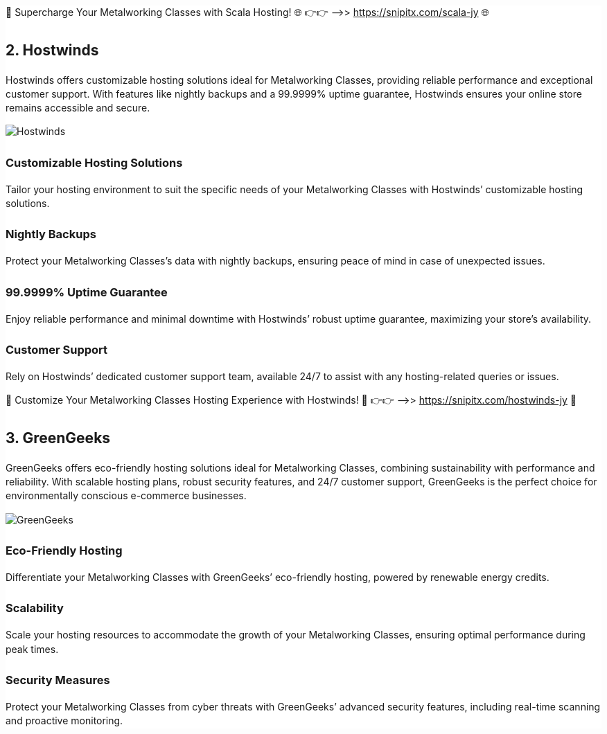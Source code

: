 🚀 Supercharge Your Metalworking Classes with Scala Hosting! 🌐
👉👉 -->> https://snipitx.com/scala-jy 🌐

## 2. Hostwinds

Hostwinds offers customizable hosting solutions ideal for Metalworking Classes, providing reliable performance and exceptional customer support. With features like nightly backups and a 99.9999% uptime guarantee, Hostwinds ensures your online store remains accessible and secure.

![Hostwinds](https://i.imgur.com/53aSNXx.jpeg "Hostwinds Hosting")

### Customizable Hosting Solutions
Tailor your hosting environment to suit the specific needs of your Metalworking Classes with Hostwinds’ customizable hosting solutions.

### Nightly Backups
Protect your Metalworking Classes’s data with nightly backups, ensuring peace of mind in case of unexpected issues.

### 99.9999% Uptime Guarantee
Enjoy reliable performance and minimal downtime with Hostwinds’ robust uptime guarantee, maximizing your store’s availability.

### Customer Support
Rely on Hostwinds’ dedicated customer support team, available 24/7 to assist with any hosting-related queries or issues.

🌟 Customize Your Metalworking Classes Hosting Experience with Hostwinds! 🚀
👉👉 -->> https://snipitx.com/hostwinds-jy 🚀


## 3. GreenGeeks

GreenGeeks offers eco-friendly hosting solutions ideal for Metalworking Classes, combining sustainability with performance and reliability. With scalable hosting plans, robust security features, and 24/7 customer support, GreenGeeks is the perfect choice for environmentally conscious e-commerce businesses.

![GreenGeeks](https://i.imgur.com/eEwuntu.jpg "GreenGeeks Hosting")

### Eco-Friendly Hosting
Differentiate your Metalworking Classes with GreenGeeks’ eco-friendly hosting, powered by renewable energy credits.

### Scalability
Scale your hosting resources to accommodate the growth of your Metalworking Classes, ensuring optimal performance during peak times.

### Security Measures
Protect your Metalworking Classes from cyber threats with GreenGeeks’ advanced security features, including real-time scanning and proactive monitoring.
